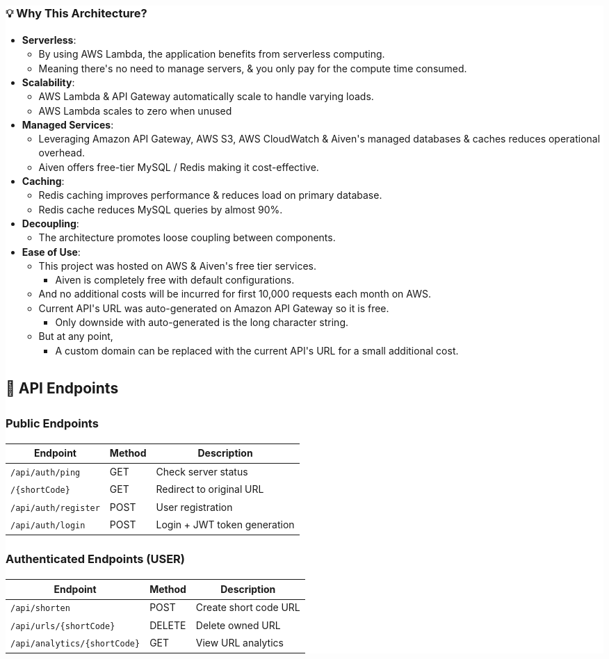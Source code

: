 ### 💡 Why This Architecture?

* **Serverless**:
    * By using AWS Lambda, the application benefits from serverless computing.
    * Meaning there's no need to manage servers, & you only pay for the compute time consumed.
* **Scalability**:
    * AWS Lambda & API Gateway automatically scale to handle varying loads.
    * AWS Lambda scales to zero when unused
* **Managed Services**:
    * Leveraging Amazon API Gateway, AWS S3, AWS CloudWatch & Aiven's managed databases & caches reduces operational
      overhead.
    * Aiven offers free-tier MySQL / Redis making it cost-effective.
* **Caching**:
    * Redis caching improves performance & reduces load on primary database.
    * Redis cache reduces MySQL queries by almost 90%.
* **Decoupling**:
    * The architecture promotes loose coupling between components.
* **Ease of Use**:
    * This project was hosted on AWS & Aiven's free tier services.
        * Aiven is completely free with default configurations.
    * And no additional costs will be incurred for first 10,000 requests each month on AWS.
    * Current API's URL was auto-generated on Amazon API Gateway so it is free.
        * Only downside with auto-generated is the long character string.
    * But at any point,
        * A custom domain can be replaced with the current API's URL for a small additional cost.

## **📄 API Endpoints**

### **Public Endpoints**

| Endpoint             | Method | Description                  |  
|----------------------|--------|------------------------------|  
| `/api/auth/ping`     | GET    | Check server status          |  
| `/{shortCode}`       | GET    | Redirect to original URL     |  
| `/api/auth/register` | POST   | User registration            |  
| `/api/auth/login`    | POST   | Login + JWT token generation |  

### **Authenticated Endpoints (USER)**

| Endpoint                     | Method | Description           |  
|------------------------------|--------|-----------------------|  
| `/api/shorten`               | POST   | Create short code URL |  
| `/api/urls/{shortCode}`      | DELETE | Delete owned URL      |  
| `/api/analytics/{shortCode}` | GET    | View URL analytics    |  
